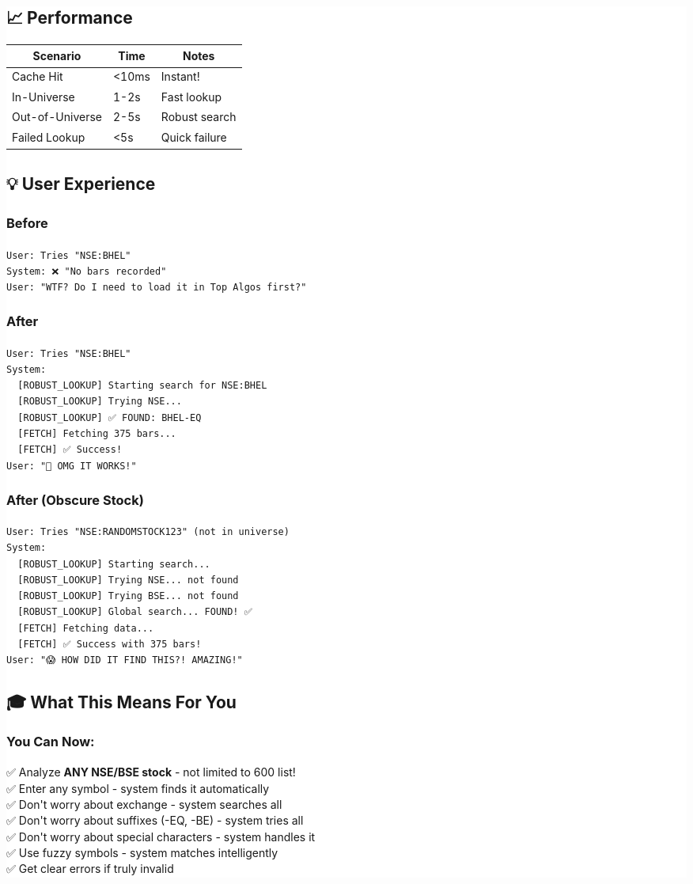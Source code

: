 ## 📈 Performance

| Scenario | Time | Notes |
|----------|------|-------|
| Cache Hit | <10ms | Instant! |
| In-Universe | 1-2s | Fast lookup |
| Out-of-Universe | 2-5s | Robust search |
| Failed Lookup | <5s | Quick failure |

## 💡 User Experience

### Before
```
User: Tries "NSE:BHEL"
System: ❌ "No bars recorded"
User: "WTF? Do I need to load it in Top Algos first?"
```

### After
```
User: Tries "NSE:BHEL"
System: 
  [ROBUST_LOOKUP] Starting search for NSE:BHEL
  [ROBUST_LOOKUP] Trying NSE...
  [ROBUST_LOOKUP] ✅ FOUND: BHEL-EQ
  [FETCH] Fetching 375 bars...
  [FETCH] ✅ Success!
User: "🎉 OMG IT WORKS!"
```

### After (Obscure Stock)
```
User: Tries "NSE:RANDOMSTOCK123" (not in universe)
System:
  [ROBUST_LOOKUP] Starting search...
  [ROBUST_LOOKUP] Trying NSE... not found
  [ROBUST_LOOKUP] Trying BSE... not found
  [ROBUST_LOOKUP] Global search... FOUND! ✅
  [FETCH] Fetching data...
  [FETCH] ✅ Success with 375 bars!
User: "😱 HOW DID IT FIND THIS?! AMAZING!"
```

## 🎓 What This Means For You

### You Can Now:
✅ Analyze **ANY NSE/BSE stock** - not limited to 600 list!  
✅ Enter any symbol - system finds it automatically  
✅ Don't worry about exchange - system searches all  
✅ Don't worry about suffixes (-EQ, -BE) - system tries all  
✅ Don't worry about special characters - system handles it  
✅ Use fuzzy symbols - system matches intelligently  
✅ Get clear errors if truly invalid  
